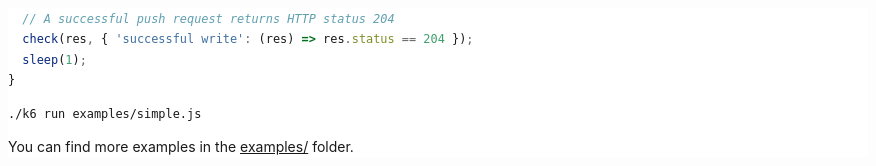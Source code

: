 ```js
  // A successful push request returns HTTP status 204
  check(res, { 'successful write': (res) => res.status == 204 });
  sleep(1);
}
```

```bash
./k6 run examples/simple.js
```

You can find more examples in the [examples/](./examples) folder.
